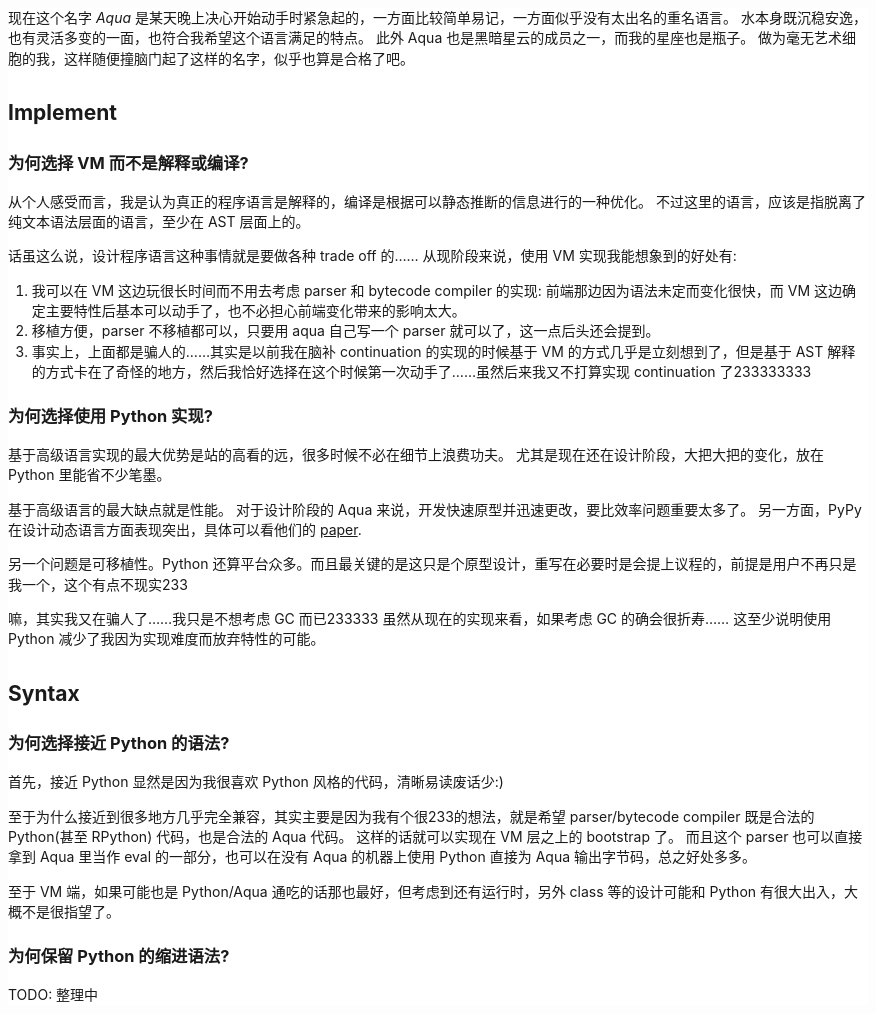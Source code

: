 现在这个名字 *Aqua* 是某天晚上决心开始动手时紧急起的，一方面比较简单易记，一方面似乎没有太出名的重名语言。
水本身既沉稳安逸，也有灵活多变的一面，也符合我希望这个语言满足的特点。
此外 Aqua 也是黑暗星云的成员之一，而我的星座也是瓶子。
做为毫无艺术细胞的我，这样随便撞脑门起了这样的名字，似乎也算是合格了吧。

## Implement

### 为何选择 VM 而不是解释或编译?

从个人感受而言，我是认为真正的程序语言是解释的，编译是根据可以静态推断的信息进行的一种优化。
不过这里的语言，应该是指脱离了纯文本语法层面的语言，至少在 AST 层面上的。

话虽这么说，设计程序语言这种事情就是要做各种 trade off 的……
从现阶段来说，使用 VM 实现我能想象到的好处有:

1. 我可以在 VM 这边玩很长时间而不用去考虑 parser 和 bytecode compiler 的实现: 前端那边因为语法未定而变化很快，而 VM 这边确定主要特性后基本可以动手了，也不必担心前端变化带来的影响太大。
2. 移植方便，parser 不移植都可以，只要用 aqua 自己写一个 parser 就可以了，这一点后头还会提到。
3. 事实上，上面都是骗人的……其实是以前我在脑补 continuation 的实现的时候基于 VM 的方式几乎是立刻想到了，但是基于 AST 解释的方式卡在了奇怪的地方，然后我恰好选择在这个时候第一次动手了……虽然后来我又不打算实现 continuation 了233333333

### 为何选择使用 Python 实现?

基于高级语言实现的最大优势是站的高看的远，很多时候不必在细节上浪费功夫。
尤其是现在还在设计阶段，大把大把的变化，放在 Python 里能省不少笔墨。

基于高级语言的最大缺点就是性能。
对于设计阶段的 Aqua 来说，开发快速原型并迅速更改，要比效率问题重要太多了。
另一方面，PyPy 在设计动态语言方面表现突出，具体可以看他们的 [paper](http://doc.pypy.org/en/latest/extradoc.html).

另一个问题是可移植性。Python 还算平台众多。而且最关键的是这只是个原型设计，重写在必要时是会提上议程的，前提是用户不再只是我一个，这个有点不现实233

嘛，其实我又在骗人了……我只是不想考虑 GC 而已233333
虽然从现在的实现来看，如果考虑 GC 的确会很折寿……
这至少说明使用 Python 减少了我因为实现难度而放弃特性的可能。


## Syntax

### 为何选择接近 Python 的语法?

首先，接近 Python 显然是因为我很喜欢 Python 风格的代码，清晰易读废话少:)

至于为什么接近到很多地方几乎完全兼容，其实主要是因为我有个很233的想法，就是希望 parser/bytecode compiler 既是合法的 Python(甚至 RPython) 代码，也是合法的 Aqua 代码。
这样的话就可以实现在 VM 层之上的 bootstrap 了。
而且这个 parser 也可以直接拿到 Aqua 里当作 eval 的一部分，也可以在没有 Aqua 的机器上使用 Python 直接为 Aqua 输出字节码，总之好处多多。

至于 VM 端，如果可能也是 Python/Aqua 通吃的话那也最好，但考虑到还有运行时，另外 class 等的设计可能和 Python 有很大出入，大概不是很指望了。


### 为何保留 Python 的缩进语法?

TODO: 整理中
